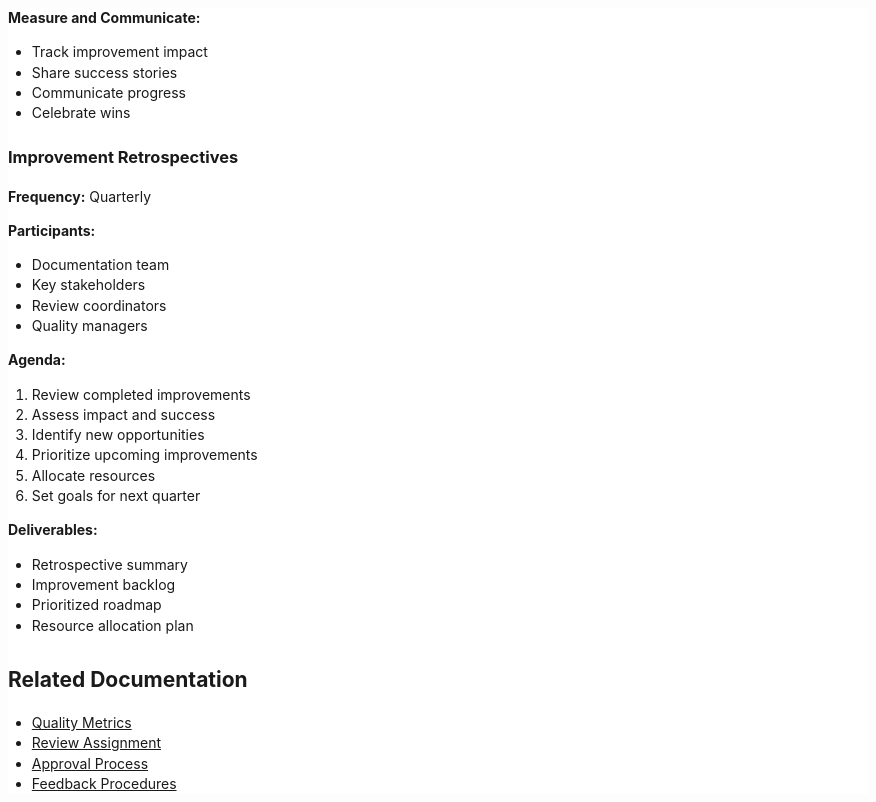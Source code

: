**Measure and Communicate:**
- Track improvement impact
- Share success stories
- Communicate progress
- Celebrate wins

### Improvement Retrospectives

**Frequency:** Quarterly

**Participants:**
- Documentation team
- Key stakeholders
- Review coordinators
- Quality managers

**Agenda:**
1. Review completed improvements
2. Assess impact and success
3. Identify new opportunities
4. Prioritize upcoming improvements
5. Allocate resources
6. Set goals for next quarter

**Deliverables:**
- Retrospective summary
- Improvement backlog
- Prioritized roadmap
- Resource allocation plan

## Related Documentation

- [Quality Metrics](quality-metrics.md)
- [Review Assignment](../review-workflows/review-assignment.md)
- [Approval Process](../review-workflows/approval-process.md)
- [Feedback Procedures](../review-workflows/feedback-procedures.md)
